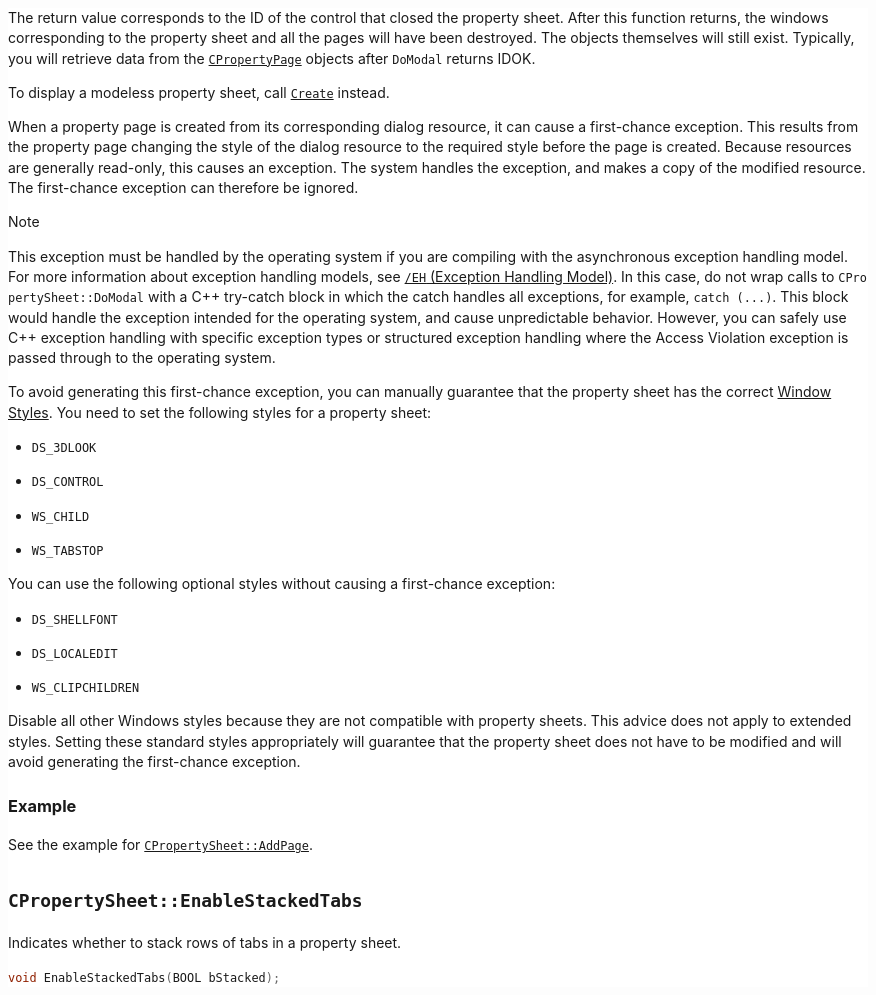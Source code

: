 The return value corresponds to the ID of the control that closed the property sheet. After this function returns, the windows corresponding to the property sheet and all the pages will have been destroyed. The objects themselves will still exist. Typically, you will retrieve data from the [`CPropertyPage`](../../mfc/reference/cpropertypage-class.md) objects after `DoModal` returns IDOK.

To display a modeless property sheet, call [`Create`](#create) instead.

When a property page is created from its corresponding dialog resource, it can cause a first-chance exception. This results from the property page changing the style of the dialog resource to the required style before the page is created. Because resources are generally read-only, this causes an exception. The system handles the exception, and makes a copy of the modified resource. The first-chance exception can therefore be ignored.

> [!NOTE]
> This exception must be handled by the operating system if you are compiling with the asynchronous exception handling model. For more information about exception handling models, see [`/EH` (Exception Handling Model)](../../build/reference/eh-exception-handling-model.md). In this case, do not wrap calls to `CPropertySheet::DoModal` with a C++ try-catch block in which the catch handles all exceptions, for example, `catch (...)`. This block would handle the exception intended for the operating system, and cause unpredictable behavior. However, you can safely use C++ exception handling with specific exception types or structured exception handling where the Access Violation exception is passed through to the operating system.

To avoid generating this first-chance exception, you can manually guarantee that the property sheet has the correct [Window Styles](../../mfc/reference/styles-used-by-mfc.md#window-styles). You need to set the following styles for a property sheet:

- `DS_3DLOOK`

- `DS_CONTROL`

- `WS_CHILD`

- `WS_TABSTOP`

You can use the following optional styles without causing a first-chance exception:

- `DS_SHELLFONT`

- `DS_LOCALEDIT`

- `WS_CLIPCHILDREN`

Disable all other Windows styles because they are not compatible with property sheets. This advice does not apply to extended styles. Setting these standard styles appropriately will guarantee that the property sheet does not have to be modified and will avoid generating the first-chance exception.

### Example

See the example for [`CPropertySheet::AddPage`](#addpage).

## <a name="enablestackedtabs"></a> `CPropertySheet::EnableStackedTabs`

Indicates whether to stack rows of tabs in a property sheet.

```cpp
void EnableStackedTabs(BOOL bStacked);
```
